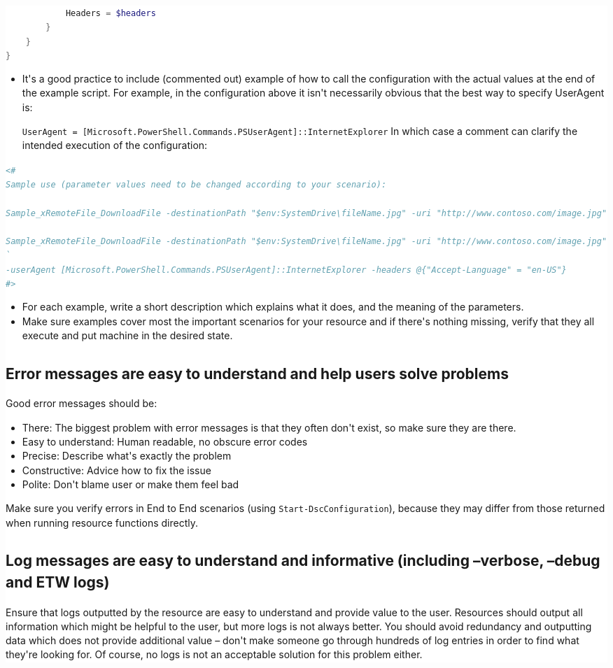 ```powershell
            Headers = $headers
        }
    }
}
```

- It's a good practice to include (commented out) example of how to call the configuration with the
  actual values at the end of the example script. For example, in the configuration above it isn't
  necessarily obvious that the best way to specify UserAgent is:

  `UserAgent = [Microsoft.PowerShell.Commands.PSUserAgent]::InternetExplorer`
  In which case a comment can clarify the intended execution of the configuration:

```powershell
<#
Sample use (parameter values need to be changed according to your scenario):

Sample_xRemoteFile_DownloadFile -destinationPath "$env:SystemDrive\fileName.jpg" -uri "http://www.contoso.com/image.jpg"

Sample_xRemoteFile_DownloadFile -destinationPath "$env:SystemDrive\fileName.jpg" -uri "http://www.contoso.com/image.jpg" `
-userAgent [Microsoft.PowerShell.Commands.PSUserAgent]::InternetExplorer -headers @{"Accept-Language" = "en-US"}
#>
```

- For each example, write a short description which explains what it does, and the meaning of the
  parameters.
- Make sure examples cover most the important scenarios for your resource and if there's nothing
  missing, verify that they all execute and put machine in the desired state.

## Error messages are easy to understand and help users solve problems

Good error messages should be:

- There: The biggest problem with error messages is that they often don't exist, so make sure they
  are there.
- Easy to understand: Human readable, no obscure error codes
- Precise: Describe what's exactly the problem
- Constructive: Advice how to fix the issue
- Polite: Don't blame user or make them feel bad

Make sure you verify errors in End to End scenarios (using `Start-DscConfiguration`), because they
may differ from those returned when running resource functions directly.

## Log messages are easy to understand and informative (including –verbose, –debug and ETW logs)

Ensure that logs outputted by the resource are easy to understand and provide value to the user.
Resources should output all information which might be helpful to the user, but more logs is not
always better. You should avoid redundancy and outputting data which does not provide additional
value – don't make someone go through hundreds of log entries in order to find what they're looking
for. Of course, no logs is not an acceptable solution for this problem either.
